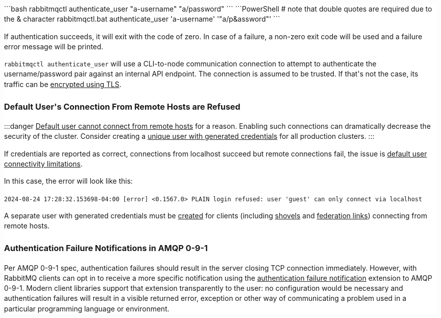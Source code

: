 <Tabs groupId="examples">
<TabItem value="bash" label="rabbitmqctl with bash" default>
```bash
rabbitmqctl authenticate_user "a-username" "a/password"
```
</TabItem>
<TabItem value="PowerShell" label="rabbitmqctl with PowerShell">
```PowerShell
# note that double quotes are required due to the & character
rabbitmqctl.bat authenticate_user 'a-username' '"a/p&assword"'
```
</TabItem>
</Tabs>

If authentication succeeds, it will exit with the code of zero. In case of a failure,
a non-zero exit code will be used and a failure error message will be printed.

<code>rabbitmqctl authenticate_user</code> will use a CLI-to-node communication connection to attempt to authenticate
the username/password pair against an internal API endpoint.
The connection is assumed to be trusted. If that's not the case, its traffic can be [encrypted using TLS](./clustering-ssl).

### Default User's Connection From Remote Hosts are Refused

:::danger
[Default user cannot connect from remote hosts](#loopback-users) for a reason. Enabling such
connections can dramatically decrease the security of the cluster. Consider creating
a [unique user with generated credentials](#user-management) for all production clusters.
:::

If credentials are reported as correct, connections from localhost succeed but remote connections
fail, the issue is [default user connectivity limitations](#loopback-users).

In this case, the error will look like this:

```
2024-08-24 17:28:32.153698-04:00 [error] <0.1567.0> PLAIN login refused: user 'guest' can only connect via localhost
```

A separate user with generated credentials must be [created](#user-management) for clients (including [shovels](./shovel)
and [federation links](./federation)) connecting from remote hosts.

### Authentication Failure Notifications in AMQP 0-9-1

Per AMQP 0-9-1 spec, authentication failures should result
in the server closing TCP connection immediately. However,
with RabbitMQ clients can opt in to receive a more specific
notification using the [authentication failure notification](./auth-notification) extension to AMQP 0-9-1. Modern client libraries
support that extension transparently to the user: no configuration would be necessary and
authentication failures will result in a visible returned error, exception or other way of communicating
a problem used in a particular programming language or environment.
